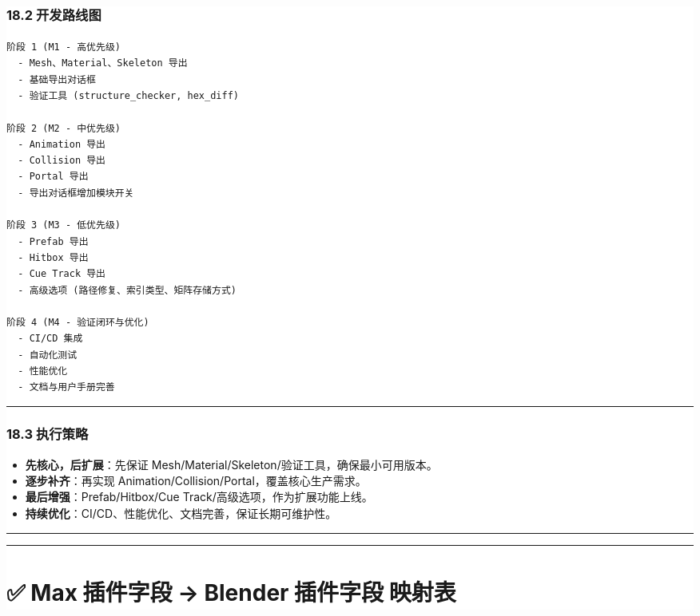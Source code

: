 
### 18.2 开发路线图

```
阶段 1 (M1 - 高优先级)
  - Mesh、Material、Skeleton 导出
  - 基础导出对话框
  - 验证工具 (structure_checker, hex_diff)

阶段 2 (M2 - 中优先级)
  - Animation 导出
  - Collision 导出
  - Portal 导出
  - 导出对话框增加模块开关

阶段 3 (M3 - 低优先级)
  - Prefab 导出
  - Hitbox 导出
  - Cue Track 导出
  - 高级选项 (路径修复、索引类型、矩阵存储方式)

阶段 4 (M4 - 验证闭环与优化)
  - CI/CD 集成
  - 自动化测试
  - 性能优化
  - 文档与用户手册完善
```

---

### 18.3 执行策略
- **先核心，后扩展**：先保证 Mesh/Material/Skeleton/验证工具，确保最小可用版本。  
- **逐步补齐**：再实现 Animation/Collision/Portal，覆盖核心生产需求。  
- **最后增强**：Prefab/Hitbox/Cue Track/高级选项，作为扩展功能上线。  
- **持续优化**：CI/CD、性能优化、文档完善，保证长期可维护性。  

---



---

# ✅ Max 插件字段 → Blender 插件字段 映射表

